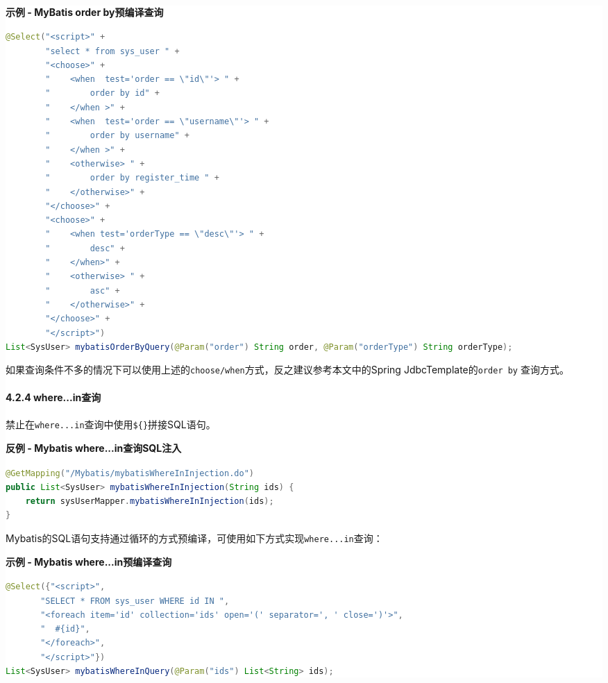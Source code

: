 **示例 - MyBatis order by预编译查询**

```java
@Select("<script>" +
        "select * from sys_user " +
        "<choose>" +
        "    <when  test='order == \"id\"'> " +
        "        order by id" +
        "    </when >" +
        "    <when  test='order == \"username\"'> " +
        "        order by username" +
        "    </when >" +
        "    <otherwise> " +
        "        order by register_time " +
        "    </otherwise>" +
        "</choose>" +
        "<choose>" +
        "    <when test='orderType == \"desc\"'> " +
        "        desc" +
        "    </when>" +
        "    <otherwise> " +
        "        asc" +
        "    </otherwise>" +
        "</choose>" +
        "</script>")
List<SysUser> mybatisOrderByQuery(@Param("order") String order, @Param("orderType") String orderType);
```

如果查询条件不多的情况下可以使用上述的`choose/when`方式，反之建议参考本文中的Spring JdbcTemplate的`order by` 查询方式。



#### 4.2.4 where...in查询

禁止在`where...in`查询中使用`${}`拼接SQL语句。

**反例 - Mybatis where...in查询SQL注入**

```java
@GetMapping("/Mybatis/mybatisWhereInInjection.do")
public List<SysUser> mybatisWhereInInjection(String ids) {
    return sysUserMapper.mybatisWhereInInjection(ids);
}
```



Mybatis的SQL语句支持通过循环的方式预编译，可使用如下方式实现`where...in`查询：

**示例 - Mybatis where...in预编译查询**

```java
@Select({"<script>",
       "SELECT * FROM sys_user WHERE id IN ",
       "<foreach item='id' collection='ids' open='(' separator=', ' close=')'>",
       "  #{id}",
       "</foreach>",
       "</script>"})
List<SysUser> mybatisWhereInQuery(@Param("ids") List<String> ids);
```
